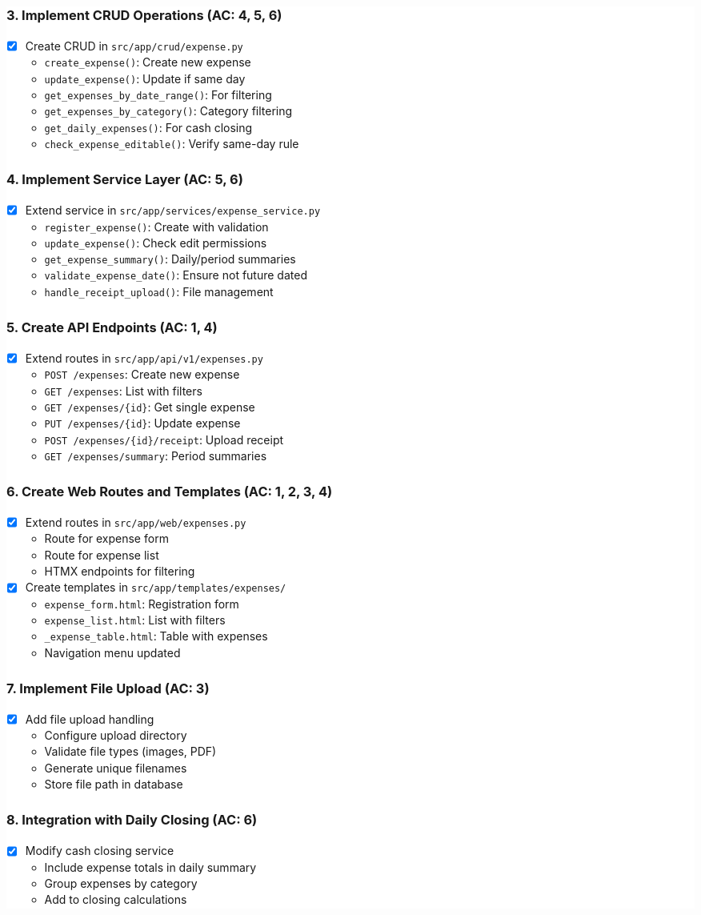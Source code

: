 ### 3. Implement CRUD Operations (AC: 4, 5, 6)
- [x] Create CRUD in `src/app/crud/expense.py`
  - `create_expense()`: Create new expense
  - `update_expense()`: Update if same day
  - `get_expenses_by_date_range()`: For filtering
  - `get_expenses_by_category()`: Category filtering
  - `get_daily_expenses()`: For cash closing
  - `check_expense_editable()`: Verify same-day rule

### 4. Implement Service Layer (AC: 5, 6)
- [x] Extend service in `src/app/services/expense_service.py`
  - `register_expense()`: Create with validation
  - `update_expense()`: Check edit permissions
  - `get_expense_summary()`: Daily/period summaries
  - `validate_expense_date()`: Ensure not future dated
  - `handle_receipt_upload()`: File management

### 5. Create API Endpoints (AC: 1, 4)
- [x] Extend routes in `src/app/api/v1/expenses.py`
  - `POST /expenses`: Create new expense
  - `GET /expenses`: List with filters
  - `GET /expenses/{id}`: Get single expense
  - `PUT /expenses/{id}`: Update expense
  - `POST /expenses/{id}/receipt`: Upload receipt
  - `GET /expenses/summary`: Period summaries

### 6. Create Web Routes and Templates (AC: 1, 2, 3, 4)
- [x] Extend routes in `src/app/web/expenses.py`
  - Route for expense form
  - Route for expense list
  - HTMX endpoints for filtering
- [x] Create templates in `src/app/templates/expenses/`
  - `expense_form.html`: Registration form
  - `expense_list.html`: List with filters
  - `_expense_table.html`: Table with expenses
  - Navigation menu updated

### 7. Implement File Upload (AC: 3)
- [x] Add file upload handling
  - Configure upload directory
  - Validate file types (images, PDF)
  - Generate unique filenames
  - Store file path in database

### 8. Integration with Daily Closing (AC: 6)
- [x] Modify cash closing service
  - Include expense totals in daily summary
  - Group expenses by category
  - Add to closing calculations
